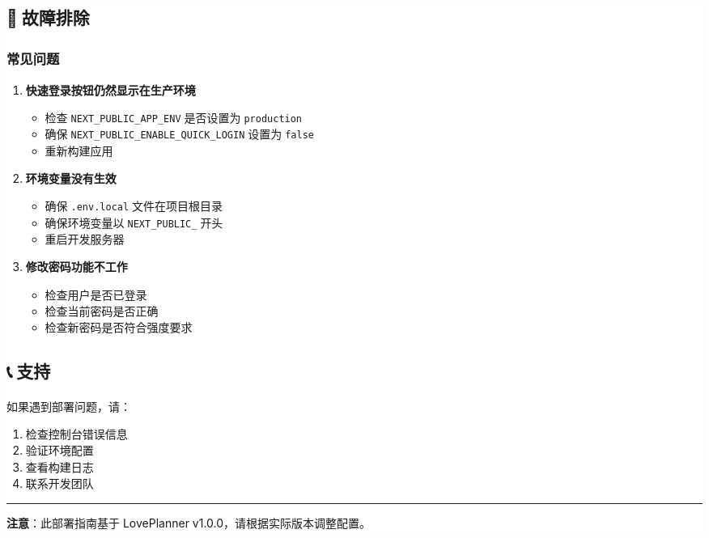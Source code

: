## 🚨 故障排除

### 常见问题

1. **快速登录按钮仍然显示在生产环境**
   - 检查 `NEXT_PUBLIC_APP_ENV` 是否设置为 `production`
   - 确保 `NEXT_PUBLIC_ENABLE_QUICK_LOGIN` 设置为 `false`
   - 重新构建应用

2. **环境变量没有生效**
   - 确保 `.env.local` 文件在项目根目录
   - 确保环境变量以 `NEXT_PUBLIC_` 开头
   - 重启开发服务器

3. **修改密码功能不工作**
   - 检查用户是否已登录
   - 检查当前密码是否正确
   - 检查新密码是否符合强度要求

## 📞 支持

如果遇到部署问题，请：

1. 检查控制台错误信息
2. 验证环境配置
3. 查看构建日志
4. 联系开发团队

---

**注意**：此部署指南基于 LovePlanner v1.0.0，请根据实际版本调整配置。

